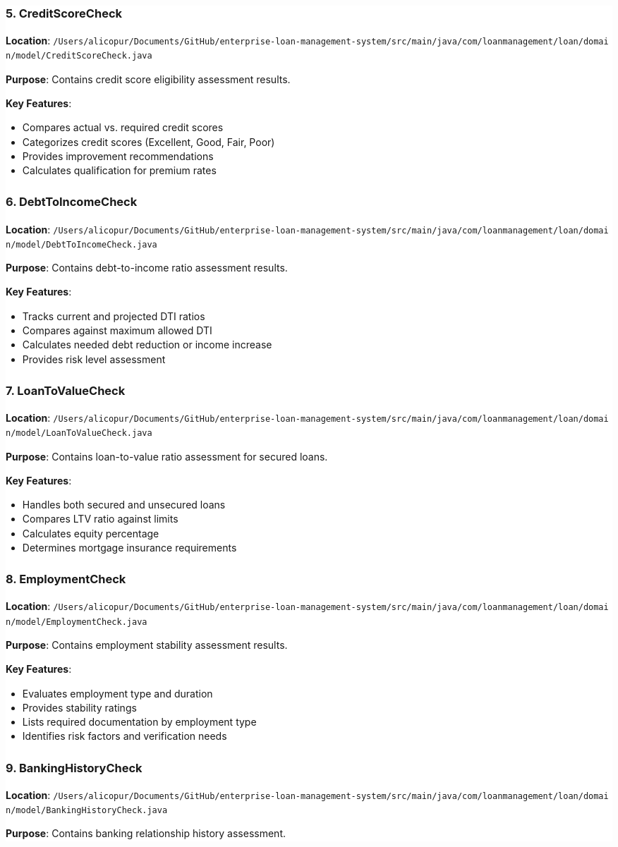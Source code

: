 ### 5. CreditScoreCheck
**Location**: `/Users/alicopur/Documents/GitHub/enterprise-loan-management-system/src/main/java/com/loanmanagement/loan/domain/model/CreditScoreCheck.java`

**Purpose**: Contains credit score eligibility assessment results.

**Key Features**:
- Compares actual vs. required credit scores
- Categorizes credit scores (Excellent, Good, Fair, Poor)
- Provides improvement recommendations
- Calculates qualification for premium rates

### 6. DebtToIncomeCheck
**Location**: `/Users/alicopur/Documents/GitHub/enterprise-loan-management-system/src/main/java/com/loanmanagement/loan/domain/model/DebtToIncomeCheck.java`

**Purpose**: Contains debt-to-income ratio assessment results.

**Key Features**:
- Tracks current and projected DTI ratios
- Compares against maximum allowed DTI
- Calculates needed debt reduction or income increase
- Provides risk level assessment

### 7. LoanToValueCheck
**Location**: `/Users/alicopur/Documents/GitHub/enterprise-loan-management-system/src/main/java/com/loanmanagement/loan/domain/model/LoanToValueCheck.java`

**Purpose**: Contains loan-to-value ratio assessment for secured loans.

**Key Features**:
- Handles both secured and unsecured loans
- Compares LTV ratio against limits
- Calculates equity percentage
- Determines mortgage insurance requirements

### 8. EmploymentCheck
**Location**: `/Users/alicopur/Documents/GitHub/enterprise-loan-management-system/src/main/java/com/loanmanagement/loan/domain/model/EmploymentCheck.java`

**Purpose**: Contains employment stability assessment results.

**Key Features**:
- Evaluates employment type and duration
- Provides stability ratings
- Lists required documentation by employment type
- Identifies risk factors and verification needs

### 9. BankingHistoryCheck
**Location**: `/Users/alicopur/Documents/GitHub/enterprise-loan-management-system/src/main/java/com/loanmanagement/loan/domain/model/BankingHistoryCheck.java`

**Purpose**: Contains banking relationship history assessment.
